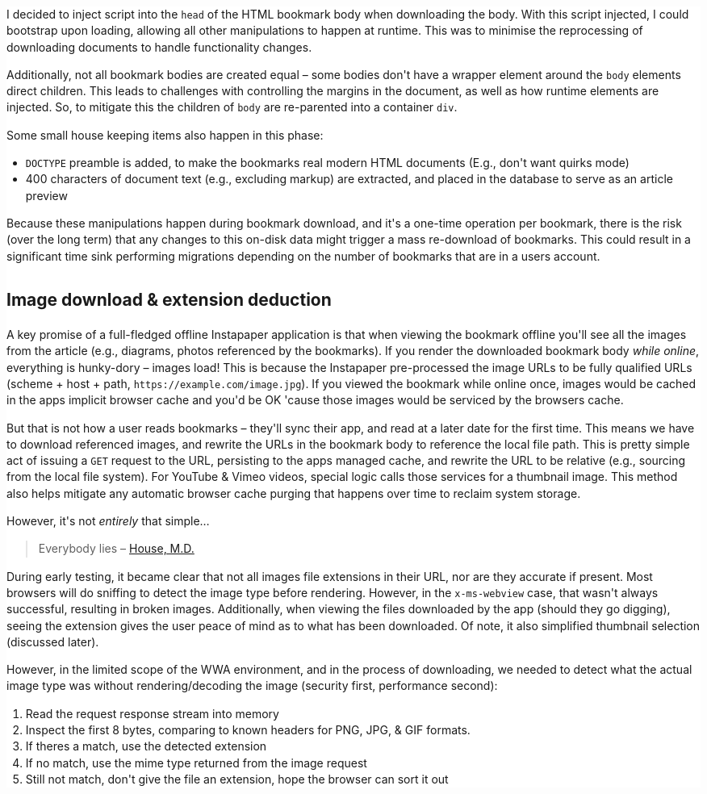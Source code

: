 I decided to inject script into the `head` of the HTML bookmark body when downloading the body. With this script injected, I could bootstrap upon loading, allowing all other manipulations to happen at runtime. This was to minimise the reprocessing of downloading documents to handle functionality changes.

Additionally, not all bookmark bodies are created equal – some bodies don't have a wrapper element around the `body` elements direct children. This leads to challenges with controlling the margins in the document, as well as how runtime elements are injected. So, to mitigate this the children of `body` are re-parented into a container `div`. 

Some small house keeping items also happen in this phase:
- `DOCTYPE` preamble is added, to make the bookmarks real modern HTML documents (E.g., don't want quirks mode)
- 400 characters of document text (e.g., excluding markup) are extracted, and placed in the database to serve as an article preview

Because these manipulations happen during bookmark download, and it's a one-time operation per bookmark, there is the risk (over the long term) that any changes to this on-disk data might trigger a mass re-download of bookmarks. This could result in a significant time sink performing migrations depending on the number of bookmarks that are in a users account.

## Image download & extension deduction
A key promise of a full-fledged offline Instapaper application is that when viewing the bookmark offline you'll see all the images from the article (e.g., diagrams, photos referenced by the bookmarks). If you render the downloaded bookmark body *while online*, everything is hunky-dory – images load! This is because the Instapaper pre-processed the image URLs to be fully qualified URLs (scheme + host + path, `https://example.com/image.jpg`). If you viewed the bookmark while online once, images would be cached in the apps implicit browser cache and you'd be OK 'cause those images would be serviced by the browsers cache.

But that is not how a user reads bookmarks – they'll sync their app, and read at a later date for the first time. This means we have to download referenced images, and rewrite the URLs in the bookmark body to reference the local file path. This is pretty simple act of issuing a `GET` request to the URL, persisting to the apps managed cache, and rewrite the URL to be relative (e.g., sourcing from the local file system). For YouTube & Vimeo videos, special logic calls those services for a thumbnail image. This method also helps mitigate any automatic browser cache purging that happens over time to reclaim system storage.

However, it's not *entirely*  that simple…
> Everybody lies
– [House, M.D.](https://en.wikipedia.org/wiki/Pilot_(House))

During early testing, it became clear that not all images file extensions in their URL, nor are they accurate if present. Most browsers will do sniffing to detect the image type before rendering. However, in the `x-ms-webview` case, that wasn't always successful, resulting in broken images. Additionally, when viewing the files downloaded by the app (should they go digging), seeing the extension gives the user peace of mind as to what has been downloaded. Of note, it also simplified thumbnail selection (discussed later).

However, in the limited scope of the WWA environment, and in the process of downloading, we needed to detect what the actual image type was without rendering/decoding the image (security first, performance second):
1. Read the request response stream into memory
2. Inspect the first 8 bytes, comparing to known headers for PNG, JPG, & GIF formats.
3. If theres a match, use the detected extension
4. If no match, use the mime type returned from the image request
5. Still not match, don't give the file an extension, hope the browser can sort it out

